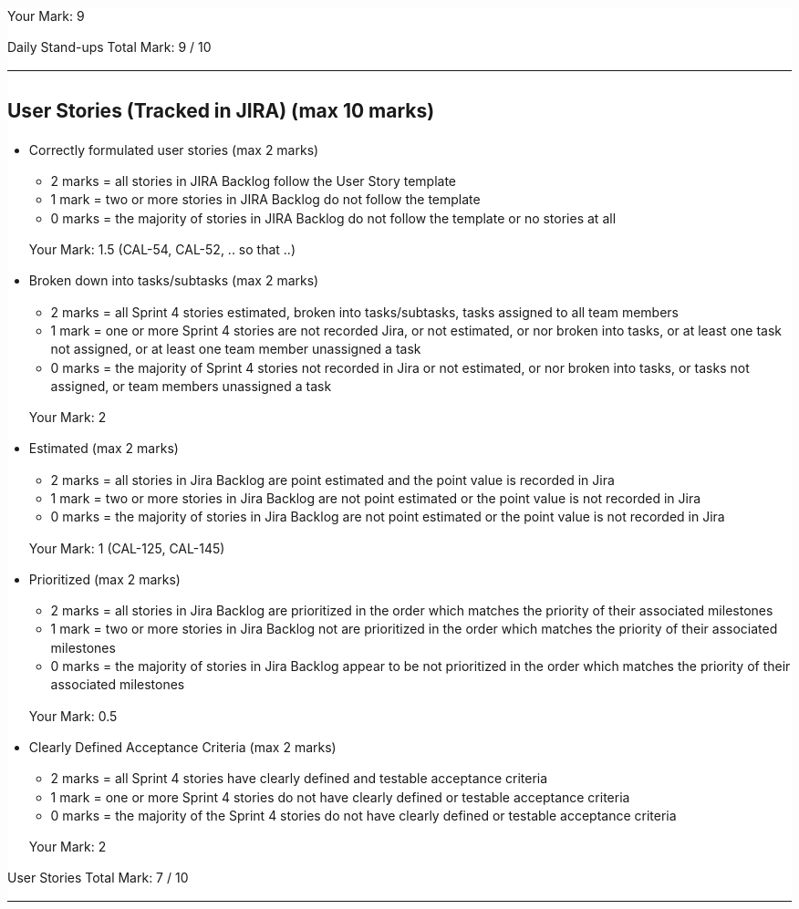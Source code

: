   Your Mark: 9

Daily Stand-ups Total Mark: 9 / 10

---

## User Stories (Tracked in JIRA) (max 10 marks)

- Correctly formulated user stories (max 2 marks)

  - 2 marks = all stories in JIRA Backlog follow the User Story template
  - 1 mark = two or more stories in JIRA Backlog do not follow the template
  - 0 marks = the majority of stories in JIRA Backlog do not follow the template or no stories at all

  Your Mark: 1.5 (CAL-54, CAL-52, .. so that ..)

- Broken down into tasks/subtasks (max 2 marks)

  - 2 marks = all Sprint 4 stories estimated, broken into tasks/subtasks, tasks assigned to all team members
  - 1 mark = one or more Sprint 4 stories are not recorded Jira, or not estimated, or nor broken into tasks, or at least one task not assigned, or at least one team member unassigned a task
  - 0 marks = the majority of Sprint 4 stories not recorded in Jira or not estimated, or nor broken into tasks, or tasks not assigned, or team members unassigned a task

  Your Mark: 2

- Estimated (max 2 marks)

  - 2 marks = all stories in Jira Backlog are point estimated and the point value is recorded in Jira
  - 1 mark = two or more stories in Jira Backlog are not point estimated or the point value is not recorded in Jira
  - 0 marks = the majority of stories in Jira Backlog are not point estimated or the point value is not recorded in Jira

  Your Mark: 1 (CAL-125, CAL-145)

- Prioritized (max 2 marks)

  - 2 marks = all stories in Jira Backlog are prioritized in the order which matches the priority of their associated milestones
  - 1 mark = two or more stories in Jira Backlog not are prioritized in the order which matches the priority of their associated milestones
  - 0 marks = the majority of stories in Jira Backlog appear to be not prioritized in the order which matches the priority of their associated milestones

  Your Mark: 0.5 

- Clearly Defined Acceptance Criteria (max 2 marks)

  - 2 marks = all Sprint 4 stories have clearly defined and testable acceptance criteria
  - 1 mark = one or more Sprint 4 stories do not have clearly defined or testable acceptance criteria
  - 0 marks = the majority of the Sprint 4 stories do not have clearly defined or testable acceptance criteria

  Your Mark: 2

User Stories Total Mark: 7 / 10

---